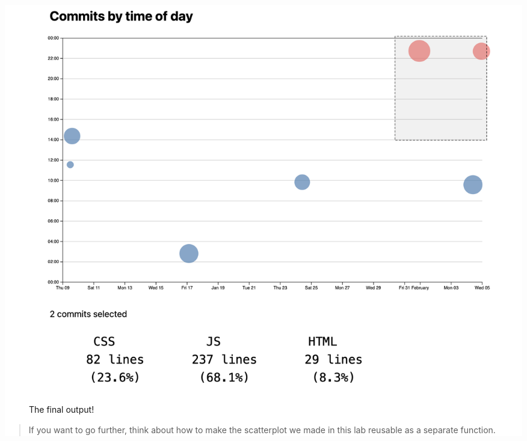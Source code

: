 <figure markdown="1">

![](images/final.png)

<figcaption>
The final output!
</figcaption>
</figure>

> If you want to go further, think about how to make the scatterplot we made in this lab reusable as a separate function.
